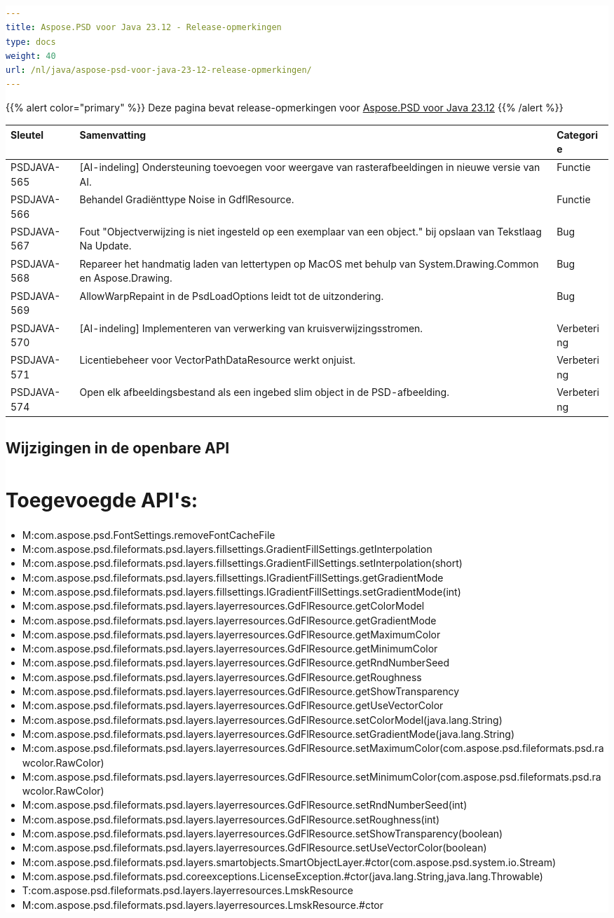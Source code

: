 ```yaml
---
title: Aspose.PSD voor Java 23.12 - Release-opmerkingen
type: docs
weight: 40
url: /nl/java/aspose-psd-voor-java-23-12-release-opmerkingen/
---
```


{{% alert color="primary" %}} Deze pagina bevat release-opmerkingen voor [Aspose.PSD voor Java 23.12](https://downloads.aspose.com/psd/java/new-releases/aspose.psd-for-java-23.12/) {{% /alert %}}

| **Sleutel**  | **Samenvatting**                                                                                     | **Categorie** |
|:------------|:----------------------------------------------------------------------------------------------------|:-------------|
| PSDJAVA-565 | [AI-indeling] Ondersteuning toevoegen voor weergave van rasterafbeeldingen in nieuwe versie van AI.  | Functie       |
| PSDJAVA-566 | Behandel Gradiënttype Noise in GdflResource.                                                           | Functie       |
| PSDJAVA-567 | Fout "Objectverwijzing is niet ingesteld op een exemplaar van een object." bij opslaan van Tekstlaag Na Update. | Bug          |
| PSDJAVA-568 | Repareer het handmatig laden van lettertypen op MacOS met behulp van System.Drawing.Common en Aspose.Drawing. | Bug          |
| PSDJAVA-569 | AllowWarpRepaint in de PsdLoadOptions leidt tot de uitzondering.                                      | Bug          |
| PSDJAVA-570 | [AI-indeling] Implementeren van verwerking van kruisverwijzingsstromen.                                | Verbetering   |
| PSDJAVA-571 | Licentiebeheer voor VectorPathDataResource werkt onjuist.                                              | Verbetering   |
| PSDJAVA-574 | Open elk afbeeldingsbestand als een ingebed slim object in de PSD-afbeelding.                          | Verbetering   |

## **Wijzigingen in de openbare API**
# **Toegevoegde API's:**

- M:com.aspose.psd.FontSettings.removeFontCacheFile 
- M:com.aspose.psd.fileformats.psd.layers.fillsettings.GradientFillSettings.getInterpolation
- M:com.aspose.psd.fileformats.psd.layers.fillsettings.GradientFillSettings.setInterpolation(short)
- M:com.aspose.psd.fileformats.psd.layers.fillsettings.IGradientFillSettings.getGradientMode
- M:com.aspose.psd.fileformats.psd.layers.fillsettings.IGradientFillSettings.setGradientMode(int)
- M:com.aspose.psd.fileformats.psd.layers.layerresources.GdFlResource.getColorModel
- M:com.aspose.psd.fileformats.psd.layers.layerresources.GdFlResource.getGradientMode
- M:com.aspose.psd.fileformats.psd.layers.layerresources.GdFlResource.getMaximumColor
- M:com.aspose.psd.fileformats.psd.layers.layerresources.GdFlResource.getMinimumColor
- M:com.aspose.psd.fileformats.psd.layers.layerresources.GdFlResource.getRndNumberSeed
- M:com.aspose.psd.fileformats.psd.layers.layerresources.GdFlResource.getRoughness
- M:com.aspose.psd.fileformats.psd.layers.layerresources.GdFlResource.getShowTransparency
- M:com.aspose.psd.fileformats.psd.layers.layerresources.GdFlResource.getUseVectorColor 
- M:com.aspose.psd.fileformats.psd.layers.layerresources.GdFlResource.setColorModel(java.lang.String)
- M:com.aspose.psd.fileformats.psd.layers.layerresources.GdFlResource.setGradientMode(java.lang.String)
- M:com.aspose.psd.fileformats.psd.layers.layerresources.GdFlResource.setMaximumColor(com.aspose.psd.fileformats.psd.rawcolor.RawColor)
- M:com.aspose.psd.fileformats.psd.layers.layerresources.GdFlResource.setMinimumColor(com.aspose.psd.fileformats.psd.rawcolor.RawColor)
- M:com.aspose.psd.fileformats.psd.layers.layerresources.GdFlResource.setRndNumberSeed(int)
- M:com.aspose.psd.fileformats.psd.layers.layerresources.GdFlResource.setRoughness(int)
- M:com.aspose.psd.fileformats.psd.layers.layerresources.GdFlResource.setShowTransparency(boolean)
- M:com.aspose.psd.fileformats.psd.layers.layerresources.GdFlResource.setUseVectorColor(boolean)
- M:com.aspose.psd.fileformats.psd.layers.smartobjects.SmartObjectLayer.#ctor(com.aspose.psd.system.io.Stream)
- M:com.aspose.psd.fileformats.psd.coreexceptions.LicenseException.#ctor(java.lang.String,java.lang.Throwable)
- T:com.aspose.psd.fileformats.psd.layers.layerresources.LmskResource
- M:com.aspose.psd.fileformats.psd.layers.layerresources.LmskResource.#ctor